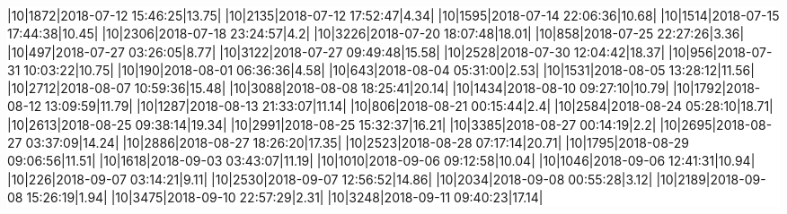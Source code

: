 |10|1872|2018-07-12 15:46:25|13.75|
|10|2135|2018-07-12 17:52:47|4.34|
|10|1595|2018-07-14 22:06:36|10.68|
|10|1514|2018-07-15 17:44:38|10.45|
|10|2306|2018-07-18 23:24:57|4.2|
|10|3226|2018-07-20 18:07:48|18.01|
|10|858|2018-07-25 22:27:26|3.36|
|10|497|2018-07-27 03:26:05|8.77|
|10|3122|2018-07-27 09:49:48|15.58|
|10|2528|2018-07-30 12:04:42|18.37|
|10|956|2018-07-31 10:03:22|10.75|
|10|190|2018-08-01 06:36:36|4.58|
|10|643|2018-08-04 05:31:00|2.53|
|10|1531|2018-08-05 13:28:12|11.56|
|10|2712|2018-08-07 10:59:36|15.48|
|10|3088|2018-08-08 18:25:41|20.14|
|10|1434|2018-08-10 09:27:10|10.79|
|10|1792|2018-08-12 13:09:59|11.79|
|10|1287|2018-08-13 21:33:07|11.14|
|10|806|2018-08-21 00:15:44|2.4|
|10|2584|2018-08-24 05:28:10|18.71|
|10|2613|2018-08-25 09:38:14|19.34|
|10|2991|2018-08-25 15:32:37|16.21|
|10|3385|2018-08-27 00:14:19|2.2|
|10|2695|2018-08-27 03:37:09|14.24|
|10|2886|2018-08-27 18:26:20|17.35|
|10|2523|2018-08-28 07:17:14|20.71|
|10|1795|2018-08-29 09:06:56|11.51|
|10|1618|2018-09-03 03:43:07|11.19|
|10|1010|2018-09-06 09:12:58|10.04|
|10|1046|2018-09-06 12:41:31|10.94|
|10|226|2018-09-07 03:14:21|9.11|
|10|2530|2018-09-07 12:56:52|14.86|
|10|2034|2018-09-08 00:55:28|3.12|
|10|2189|2018-09-08 15:26:19|1.94|
|10|3475|2018-09-10 22:57:29|2.31|
|10|3248|2018-09-11 09:40:23|17.14|